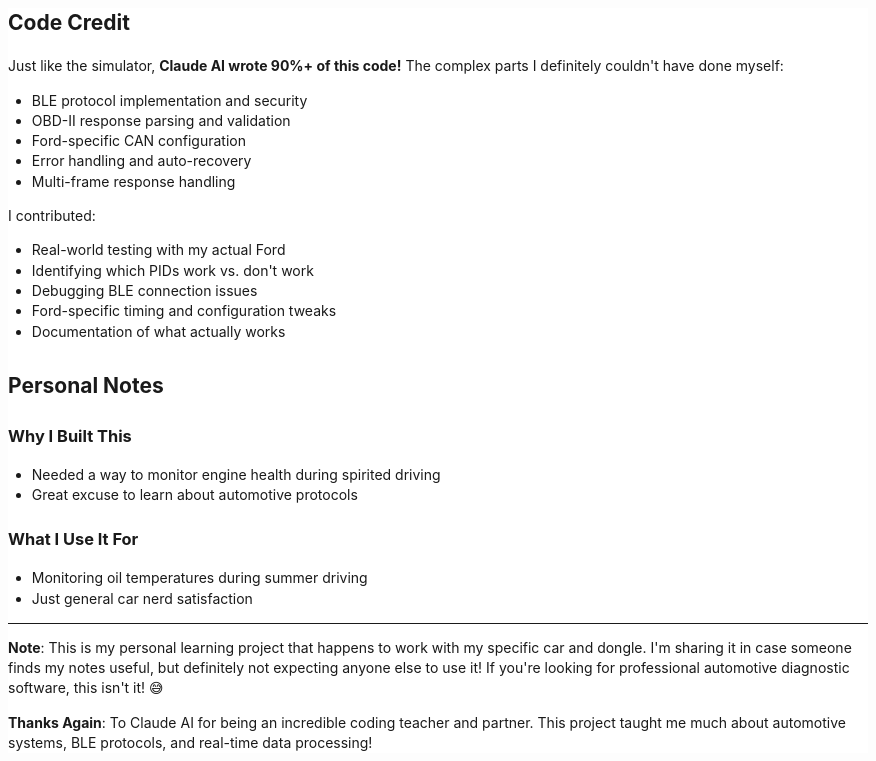 ## Code Credit

Just like the simulator, **Claude AI wrote 90%+ of this code!** The complex parts I definitely couldn't have done myself:
- BLE protocol implementation and security
- OBD-II response parsing and validation
- Ford-specific CAN configuration
- Error handling and auto-recovery
- Multi-frame response handling

I contributed:
- Real-world testing with my actual Ford
- Identifying which PIDs work vs. don't work
- Debugging BLE connection issues
- Ford-specific timing and configuration tweaks
- Documentation of what actually works

## Personal Notes

### Why I Built This
- Needed a way to monitor engine health during spirited driving
- Great excuse to learn about automotive protocols

### What I Use It For
- Monitoring oil temperatures during summer driving
- Just general car nerd satisfaction

---

**Note**: This is my personal learning project that happens to work with my specific car and dongle. I'm sharing it in case someone finds my notes useful, but definitely not expecting anyone else to use it! If you're looking for professional automotive diagnostic software, this isn't it! 😅

**Thanks Again**: To Claude AI for being an incredible coding teacher and partner. This project taught me much about automotive systems, BLE protocols, and real-time data processing!